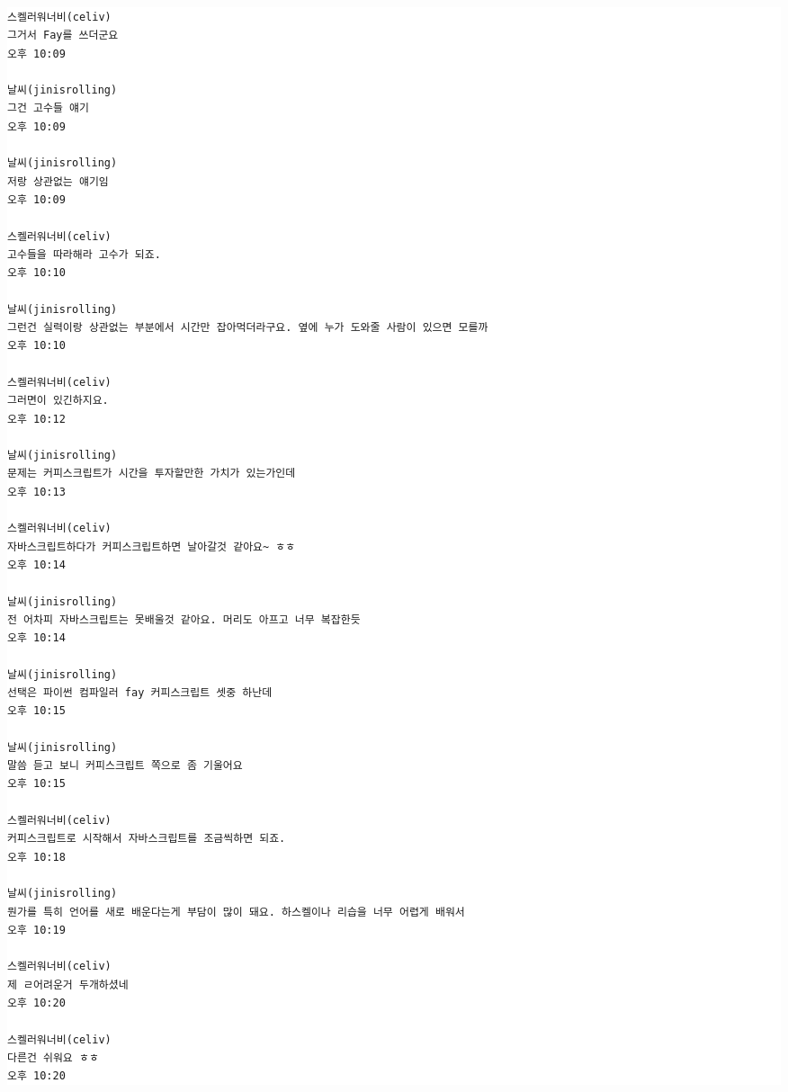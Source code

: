 	스켈러워너비(celiv)
	그거서 Fay를 쓰더군요
	오후 10:09

	날씨(jinisrolling)
	그건 고수들 얘기
	오후 10:09

	날씨(jinisrolling)
	저랑 상관없는 얘기임
	오후 10:09

	스켈러워너비(celiv)
	고수들을 따라해라 고수가 되죠.
	오후 10:10

	날씨(jinisrolling)
	그런건 실력이랑 상관없는 부분에서 시간만 잡아먹더라구요. 옆에 누가 도와줄 사람이 있으면 모를까
	오후 10:10

	스켈러워너비(celiv)
	그러면이 있긴하지요.
	오후 10:12

	날씨(jinisrolling)
	문제는 커피스크립트가 시간을 투자할만한 가치가 있는가인데
	오후 10:13

	스켈러워너비(celiv)
	자바스크립트하다가 커피스크립트하면 날아갈것 같아요~ ㅎㅎ
	오후 10:14

	날씨(jinisrolling)
	전 어차피 자바스크립트는 못배울것 같아요. 머리도 아프고 너무 복잡한듯
	오후 10:14

	날씨(jinisrolling)
	선택은 파이썬 컴파일러 fay 커피스크립트 셋중 하난데
	오후 10:15

	날씨(jinisrolling)
	말씀 듣고 보니 커피스크립트 쪽으로 좀 기울어요
	오후 10:15

	스켈러워너비(celiv)
	커피스크립트로 시작해서 자바스크립트를 조금씩하면 되죠.  
	오후 10:18

	날씨(jinisrolling)
	뭔가를 특히 언어를 새로 배운다는게 부담이 많이 돼요. 하스켈이나 리습을 너무 어렵게 배워서
	오후 10:19

	스켈러워너비(celiv)
	제 ㄹ어려운거 두개하셨네
	오후 10:20

	스켈러워너비(celiv)
	다른건 쉬워요 ㅎㅎ
	오후 10:20
